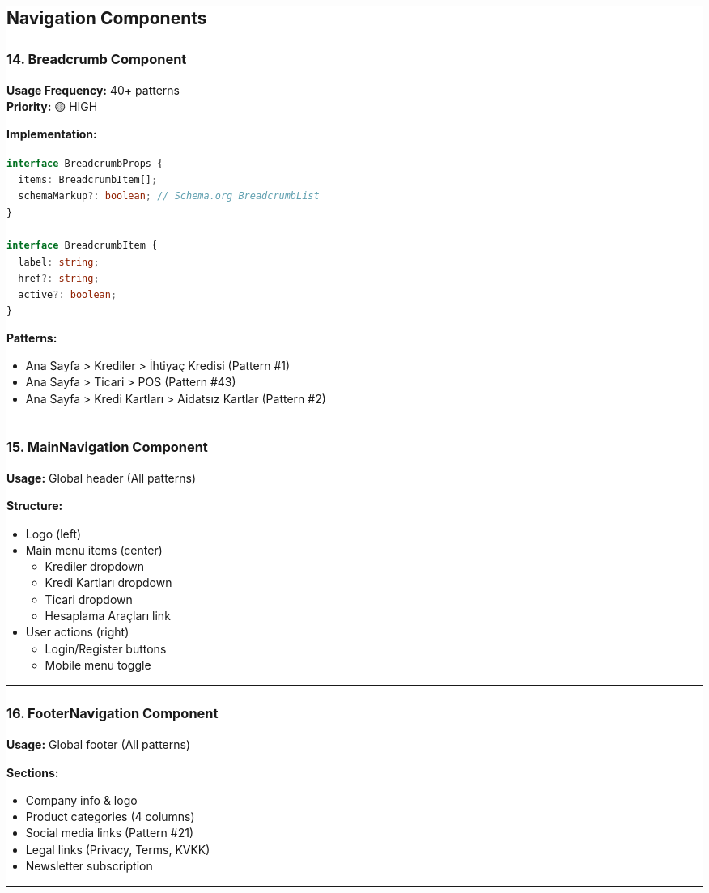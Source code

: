 ## Navigation Components

### 14. Breadcrumb Component

**Usage Frequency:** 40+ patterns  
**Priority:** 🟡 HIGH

**Implementation:**

```typescript
interface BreadcrumbProps {
  items: BreadcrumbItem[];
  schemaMarkup?: boolean; // Schema.org BreadcrumbList
}

interface BreadcrumbItem {
  label: string;
  href?: string;
  active?: boolean;
}
```

**Patterns:**

- Ana Sayfa > Krediler > İhtiyaç Kredisi (Pattern #1)
- Ana Sayfa > Ticari > POS (Pattern #43)
- Ana Sayfa > Kredi Kartları > Aidatsız Kartlar (Pattern #2)

---

### 15. MainNavigation Component

**Usage:** Global header (All patterns)

**Structure:**

- Logo (left)
- Main menu items (center)
  - Krediler dropdown
  - Kredi Kartları dropdown
  - Ticari dropdown
  - Hesaplama Araçları link
- User actions (right)
  - Login/Register buttons
  - Mobile menu toggle

---

### 16. FooterNavigation Component

**Usage:** Global footer (All patterns)

**Sections:**

- Company info & logo
- Product categories (4 columns)
- Social media links (Pattern #21)
- Legal links (Privacy, Terms, KVKK)
- Newsletter subscription

---